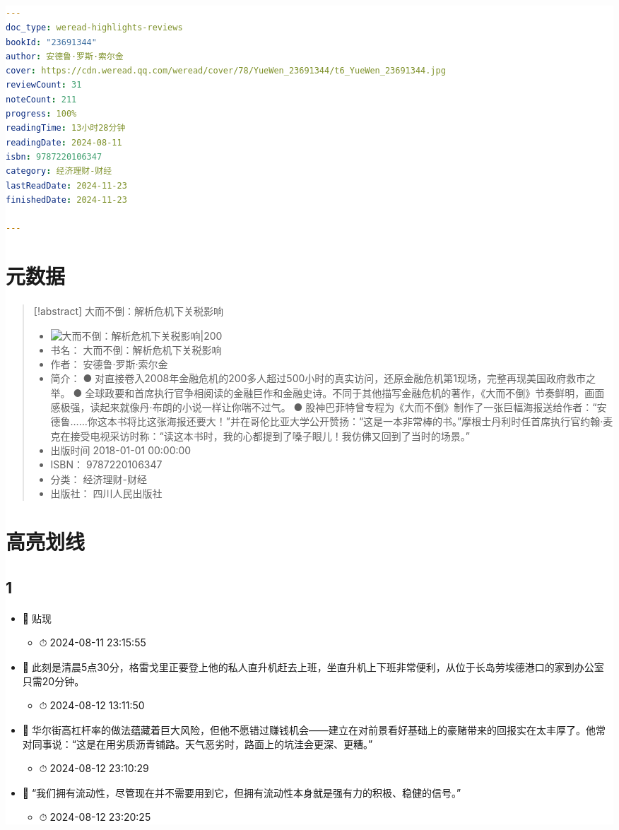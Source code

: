 ```yaml
---
doc_type: weread-highlights-reviews
bookId: "23691344"
author: 安德鲁·罗斯·索尔金
cover: https://cdn.weread.qq.com/weread/cover/78/YueWen_23691344/t6_YueWen_23691344.jpg
reviewCount: 31
noteCount: 211
progress: 100%
readingTime: 13小时28分钟
readingDate: 2024-08-11
isbn: 9787220106347
category: 经济理财-财经
lastReadDate: 2024-11-23
finishedDate: 2024-11-23

---
```

# 元数据
> [!abstract] 大而不倒：解析危机下关税影响
> - ![ 大而不倒：解析危机下关税影响|200](https://cdn.weread.qq.com/weread/cover/78/YueWen_23691344/t6_YueWen_23691344.jpg)
> - 书名： 大而不倒：解析危机下关税影响
> - 作者： 安德鲁·罗斯·索尔金
> - 简介： ● 对直接卷入2008年金融危机的200多人超过500小时的真实访问，还原金融危机第1现场，完整再现美国政府救市之举。
● 全球政要和首席执行官争相阅读的金融巨作和金融史诗。不同于其他描写金融危机的著作，《大而不倒》节奏鲜明，画面感极强，读起来就像丹·布朗的小说一样让你喘不过气。
● 股神巴菲特曾专程为《大而不倒》制作了一张巨幅海报送给作者：“安德鲁……你这本书将比这张海报还要大！”并在哥伦比亚大学公开赞扬：“这是一本非常棒的书。”摩根士丹利时任首席执行官约翰·麦克在接受电视采访时称：“读这本书时，我的心都提到了嗓子眼儿！我仿佛又回到了当时的场景。”
> - 出版时间 2018-01-01 00:00:00
> - ISBN： 9787220106347
> - 分类： 经济理财-财经
> - 出版社： 四川人民出版社

# 高亮划线

## 1

 

- 📌 贴现 
    - ⏱ 2024-08-11 23:15:55 

- 📌 此刻是清晨5点30分，格雷戈里正要登上他的私人直升机赶去上班，坐直升机上下班非常便利，从位于长岛劳埃德港口的家到办公室只需20分钟。 
    - ⏱ 2024-08-12 13:11:50 

- 📌 华尔街高杠杆率的做法蕴藏着巨大风险，但他不愿错过赚钱机会——建立在对前景看好基础上的豪赌带来的回报实在太丰厚了。他常对同事说：“这是在用劣质沥青铺路。天气恶劣时，路面上的坑洼会更深、更糟。” 
    - ⏱ 2024-08-12 23:10:29 
 

- 📌 “我们拥有流动性，尽管现在并不需要用到它，但拥有流动性本身就是强有力的积极、稳健的信号。” 
    - ⏱ 2024-08-12 23:20:25 
